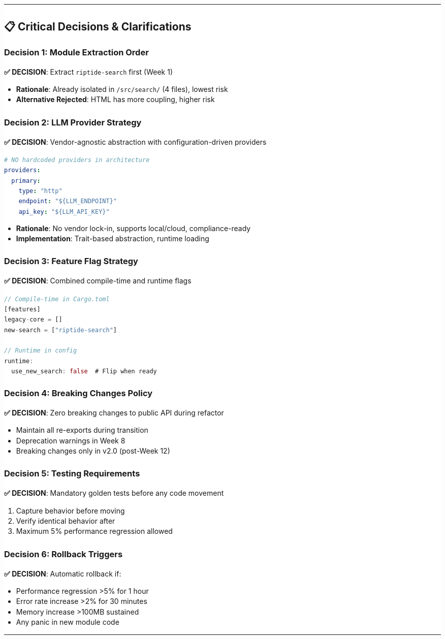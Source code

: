 ```
```

---

## 📋 Critical Decisions & Clarifications

### Decision 1: Module Extraction Order
**✅ DECISION**: Extract `riptide-search` first (Week 1)
- **Rationale**: Already isolated in `/src/search/` (4 files), lowest risk
- **Alternative Rejected**: HTML has more coupling, higher risk

### Decision 2: LLM Provider Strategy
**✅ DECISION**: Vendor-agnostic abstraction with configuration-driven providers
```yaml
# NO hardcoded providers in architecture
providers:
  primary:
    type: "http"
    endpoint: "${LLM_ENDPOINT}"
    api_key: "${LLM_API_KEY}"
```
- **Rationale**: No vendor lock-in, supports local/cloud, compliance-ready
- **Implementation**: Trait-based abstraction, runtime loading

### Decision 3: Feature Flag Strategy
**✅ DECISION**: Combined compile-time and runtime flags
```rust
// Compile-time in Cargo.toml
[features]
legacy-core = []
new-search = ["riptide-search"]

// Runtime in config
runtime:
  use_new_search: false  # Flip when ready
```

### Decision 4: Breaking Changes Policy
**✅ DECISION**: Zero breaking changes to public API during refactor
- Maintain all re-exports during transition
- Deprecation warnings in Week 8
- Breaking changes only in v2.0 (post-Week 12)

### Decision 5: Testing Requirements
**✅ DECISION**: Mandatory golden tests before any code movement
1. Capture behavior before moving
2. Verify identical behavior after
3. Maximum 5% performance regression allowed

### Decision 6: Rollback Triggers
**✅ DECISION**: Automatic rollback if:
- Performance regression >5% for 1 hour
- Error rate increase >2% for 30 minutes
- Memory increase >100MB sustained
- Any panic in new module code

---